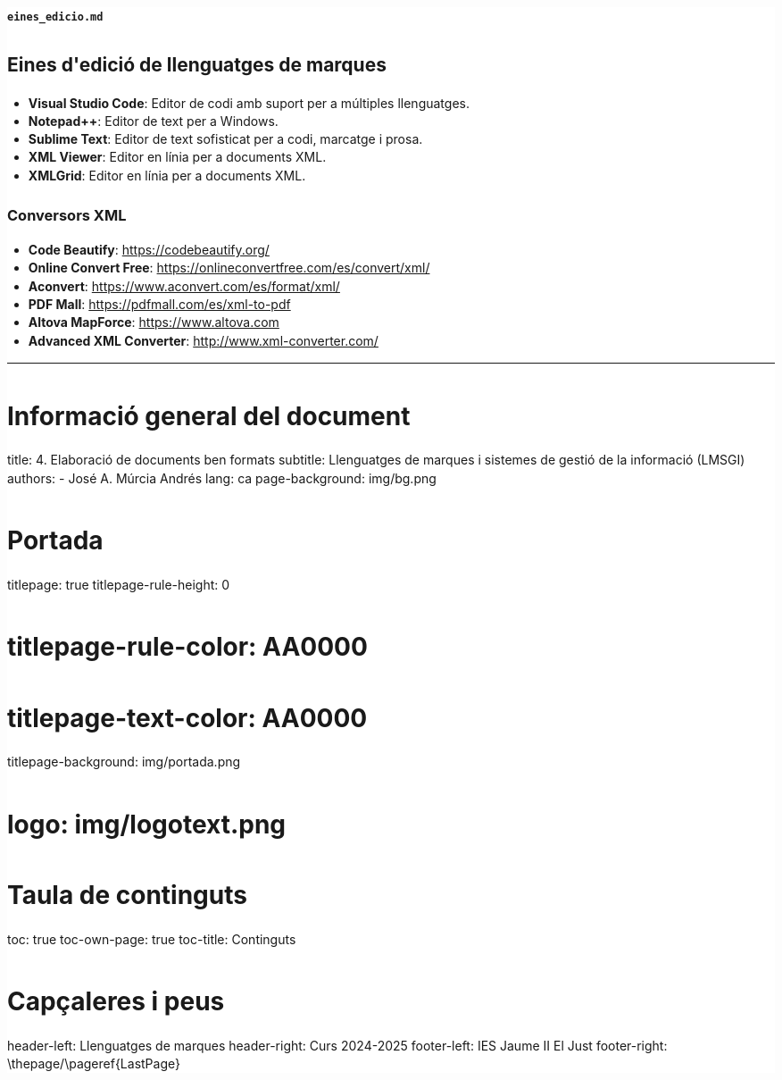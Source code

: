 
#### `eines_edicio.md`

## Eines d'edició de llenguatges de marques
- **Visual Studio Code**: Editor de codi amb suport per a múltiples llenguatges.
- **Notepad++**: Editor de text per a Windows.
- **Sublime Text**: Editor de text sofisticat per a codi, marcatge i prosa.
- **XML Viewer**: Editor en línia per a documents XML.
- **XMLGrid**: Editor en línia per a documents XML.

### Conversors XML
- **Code Beautify**: https://codebeautify.org/
- **Online Convert Free**: https://onlineconvertfree.com/es/convert/xml/
- **Aconvert**: https://www.aconvert.com/es/format/xml/
- **PDF Mall**: https://pdfmall.com/es/xml-to-pdf
- **Altova MapForce**: https://www.altova.com
- **Advanced XML Converter**: http://www.xml-converter.com/




---
# Informació general del document
title: 4. Elaboració de documents ben formats
subtitle: Llenguatges de marques i sistemes de gestió de la informació (LMSGI)
authors: 
    - José A. Múrcia Andrés
lang: ca
page-background: img/bg.png

# Portada
titlepage: true
titlepage-rule-height: 0
# titlepage-rule-color: AA0000
# titlepage-text-color: AA0000
titlepage-background: img/portada.png
# logo: img/logotext.png

# Taula de continguts
toc: true
toc-own-page: true
toc-title: Continguts

# Capçaleres i peus
header-left: Llenguatges de marques
header-right: Curs 2024-2025
footer-left: IES Jaume II El Just
footer-right: \thepage/\pageref{LastPage}
